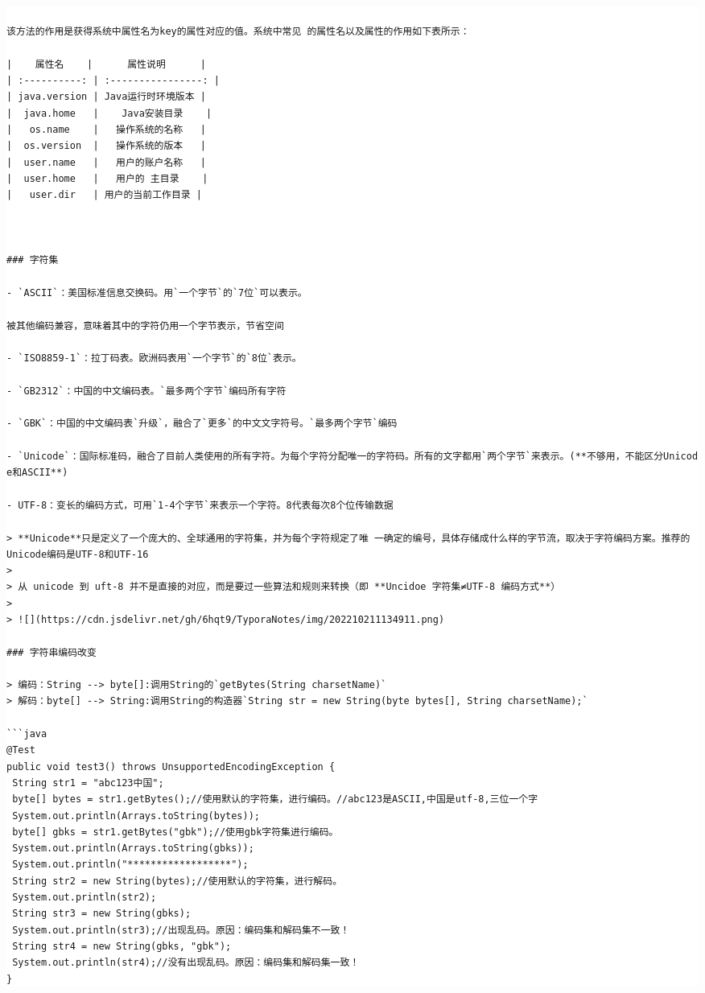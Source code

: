    ```

  该方法的作用是获得系统中属性名为key的属性对应的值。系统中常见 的属性名以及属性的作用如下表所示：

  |    属性名    |      属性说明      |
  | :----------: | :----------------: |
  | java.version | Java运行时环境版本 |
  |  java.home   |    Java安装目录    |
  |   os.name    |   操作系统的名称   |
  |  os.version  |   操作系统的版本   |
  |  user.name   |   用户的账户名称   |
  |  user.home   |   用户的 主目录    |
  |   user.dir   | 用户的当前工作目录 |

  

### 字符集

- `ASCII`：美国标准信息交换码。用`一个字节`的`7位`可以表示。

  被其他编码兼容，意味着其中的字符仍用一个字节表示，节省空间

- `ISO8859-1`：拉丁码表。欧洲码表用`一个字节`的`8位`表示。

- `GB2312`：中国的中文编码表。`最多两个字节`编码所有字符

- `GBK`：中国的中文编码表`升级`，融合了`更多`的中文文字符号。`最多两个字节`编码

- `Unicode`：国际标准码，融合了目前人类使用的所有字符。为每个字符分配唯一的字符码。所有的文字都用`两个字节`来表示。(**不够用，不能区分Unicode和ASCII**)

- UTF-8：变长的编码方式，可用`1-4个字节`来表示一个字符。8代表每次8个位传输数据

> **Unicode**只是定义了一个庞大的、全球通用的字符集，并为每个字符规定了唯 一确定的编号，具体存储成什么样的字节流，取决于字符编码方案。推荐的 Unicode编码是UTF-8和UTF-16
>
> 从 unicode 到 uft-8 并不是直接的对应，而是要过一些算法和规则来转换（即 **Uncidoe 字符集≠UTF-8 编码方式**）
>
> ![](https://cdn.jsdelivr.net/gh/6hqt9/TyporaNotes/img/202210211134911.png)

### 字符串编码改变

> 编码：String --> byte[]:调用String的`getBytes(String charsetName)`
> 解码：byte[] --> String:调用String的构造器`String str = new String(byte bytes[], String charsetName);`

```java
@Test
public void test3() throws UnsupportedEncodingException {
    String str1 = "abc123中国";
    byte[] bytes = str1.getBytes();//使用默认的字符集，进行编码。//abc123是ASCII,中国是utf-8,三位一个字
    System.out.println(Arrays.toString(bytes));
    byte[] gbks = str1.getBytes("gbk");//使用gbk字符集进行编码。
    System.out.println(Arrays.toString(gbks));
    System.out.println("******************");
    String str2 = new String(bytes);//使用默认的字符集，进行解码。
    System.out.println(str2);
    String str3 = new String(gbks);
    System.out.println(str3);//出现乱码。原因：编码集和解码集不一致！
    String str4 = new String(gbks, "gbk");
    System.out.println(str4);//没有出现乱码。原因：编码集和解码集一致！
}
```
